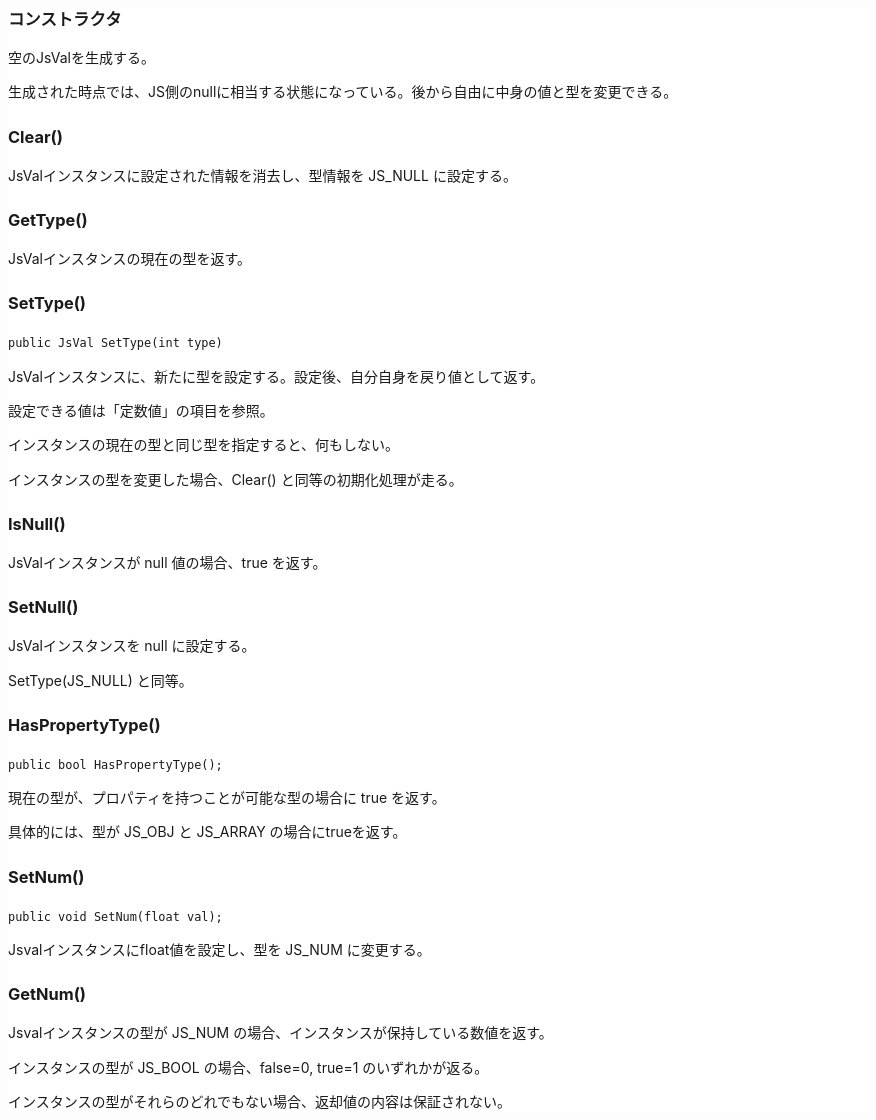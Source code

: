 ### コンストラクタ

空のJsValを生成する。

生成された時点では、JS側のnullに相当する状態になっている。後から自由に中身の値と型を変更できる。

### Clear()

JsValインスタンスに設定された情報を消去し、型情報を JS\_NULL に設定する。

### GetType()

JsValインスタンスの現在の型を返す。

### SetType()

`public JsVal SetType(int type)`

JsValインスタンスに、新たに型を設定する。設定後、自分自身を戻り値として返す。

設定できる値は「定数値」の項目を参照。

インスタンスの現在の型と同じ型を指定すると、何もしない。

インスタンスの型を変更した場合、Clear() と同等の初期化処理が走る。

### IsNull()

JsValインスタンスが null 値の場合、true を返す。

### SetNull()

JsValインスタンスを null に設定する。

SetType(JS\_NULL) と同等。

### HasPropertyType()

`public bool HasPropertyType();`

現在の型が、プロパティを持つことが可能な型の場合に true を返す。

具体的には、型が JS\_OBJ と JS\_ARRAY の場合にtrueを返す。

### SetNum()

`public void SetNum(float val);`

Jsvalインスタンスにfloat値を設定し、型を JS\_NUM に変更する。

### GetNum()

Jsvalインスタンスの型が JS\_NUM の場合、インスタンスが保持している数値を返す。

インスタンスの型が JS\_BOOL の場合、false=0, true=1 のいずれかが返る。

インスタンスの型がそれらのどれでもない場合、返却値の内容は保証されない。
